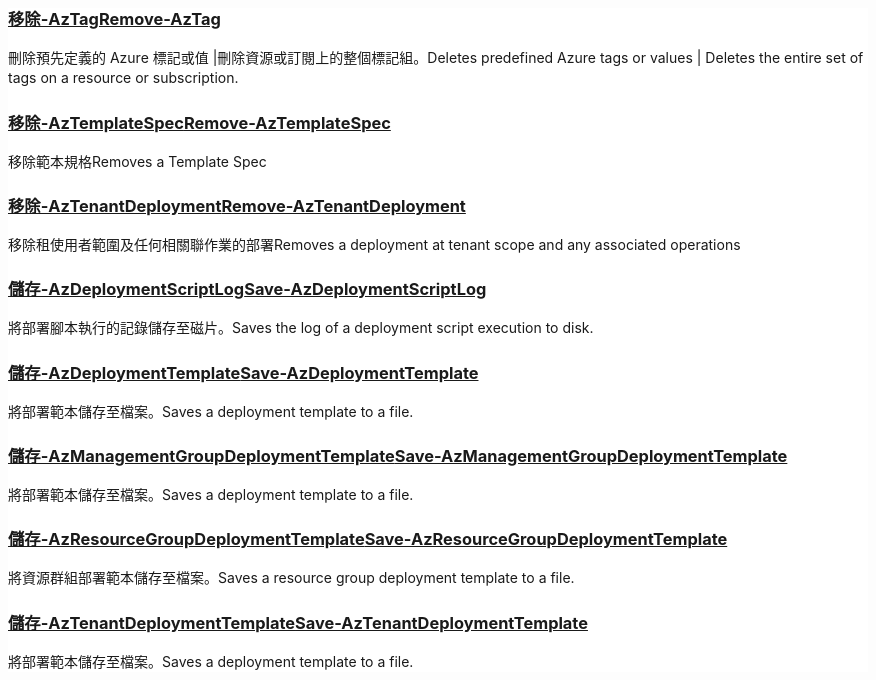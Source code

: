 ### [<span data-ttu-id="23f8a-305">移除-AzTag</span><span class="sxs-lookup"><span data-stu-id="23f8a-305">Remove-AzTag</span></span>](Remove-AzTag.md)
<span data-ttu-id="23f8a-306">刪除預先定義的 Azure 標記或值 |刪除資源或訂閱上的整個標記組。</span><span class="sxs-lookup"><span data-stu-id="23f8a-306">Deletes predefined Azure tags or values | Deletes the entire set of tags on a resource or subscription.</span></span>

### [<span data-ttu-id="23f8a-307">移除-AzTemplateSpec</span><span class="sxs-lookup"><span data-stu-id="23f8a-307">Remove-AzTemplateSpec</span></span>](Remove-AzTemplateSpec.md)
<span data-ttu-id="23f8a-308">移除範本規格</span><span class="sxs-lookup"><span data-stu-id="23f8a-308">Removes a Template Spec</span></span>

### [<span data-ttu-id="23f8a-309">移除-AzTenantDeployment</span><span class="sxs-lookup"><span data-stu-id="23f8a-309">Remove-AzTenantDeployment</span></span>](Remove-AzTenantDeployment.md)
<span data-ttu-id="23f8a-310">移除租使用者範圍及任何相關聯作業的部署</span><span class="sxs-lookup"><span data-stu-id="23f8a-310">Removes a deployment at tenant scope and any associated operations</span></span>

### [<span data-ttu-id="23f8a-311">儲存-AzDeploymentScriptLog</span><span class="sxs-lookup"><span data-stu-id="23f8a-311">Save-AzDeploymentScriptLog</span></span>](Save-AzDeploymentScriptLog.md)
<span data-ttu-id="23f8a-312">將部署腳本執行的記錄儲存至磁片。</span><span class="sxs-lookup"><span data-stu-id="23f8a-312">Saves the log of a deployment script execution to disk.</span></span>

### [<span data-ttu-id="23f8a-313">儲存-AzDeploymentTemplate</span><span class="sxs-lookup"><span data-stu-id="23f8a-313">Save-AzDeploymentTemplate</span></span>](Save-AzDeploymentTemplate.md)
<span data-ttu-id="23f8a-314">將部署範本儲存至檔案。</span><span class="sxs-lookup"><span data-stu-id="23f8a-314">Saves a deployment template to a file.</span></span>

### [<span data-ttu-id="23f8a-315">儲存-AzManagementGroupDeploymentTemplate</span><span class="sxs-lookup"><span data-stu-id="23f8a-315">Save-AzManagementGroupDeploymentTemplate</span></span>](Save-AzManagementGroupDeploymentTemplate.md)
<span data-ttu-id="23f8a-316">將部署範本儲存至檔案。</span><span class="sxs-lookup"><span data-stu-id="23f8a-316">Saves a deployment template to a file.</span></span>

### [<span data-ttu-id="23f8a-317">儲存-AzResourceGroupDeploymentTemplate</span><span class="sxs-lookup"><span data-stu-id="23f8a-317">Save-AzResourceGroupDeploymentTemplate</span></span>](Save-AzResourceGroupDeploymentTemplate.md)
<span data-ttu-id="23f8a-318">將資源群組部署範本儲存至檔案。</span><span class="sxs-lookup"><span data-stu-id="23f8a-318">Saves a resource group deployment template to a file.</span></span>

### [<span data-ttu-id="23f8a-319">儲存-AzTenantDeploymentTemplate</span><span class="sxs-lookup"><span data-stu-id="23f8a-319">Save-AzTenantDeploymentTemplate</span></span>](Save-AzTenantDeploymentTemplate.md)
<span data-ttu-id="23f8a-320">將部署範本儲存至檔案。</span><span class="sxs-lookup"><span data-stu-id="23f8a-320">Saves a deployment template to a file.</span></span>
